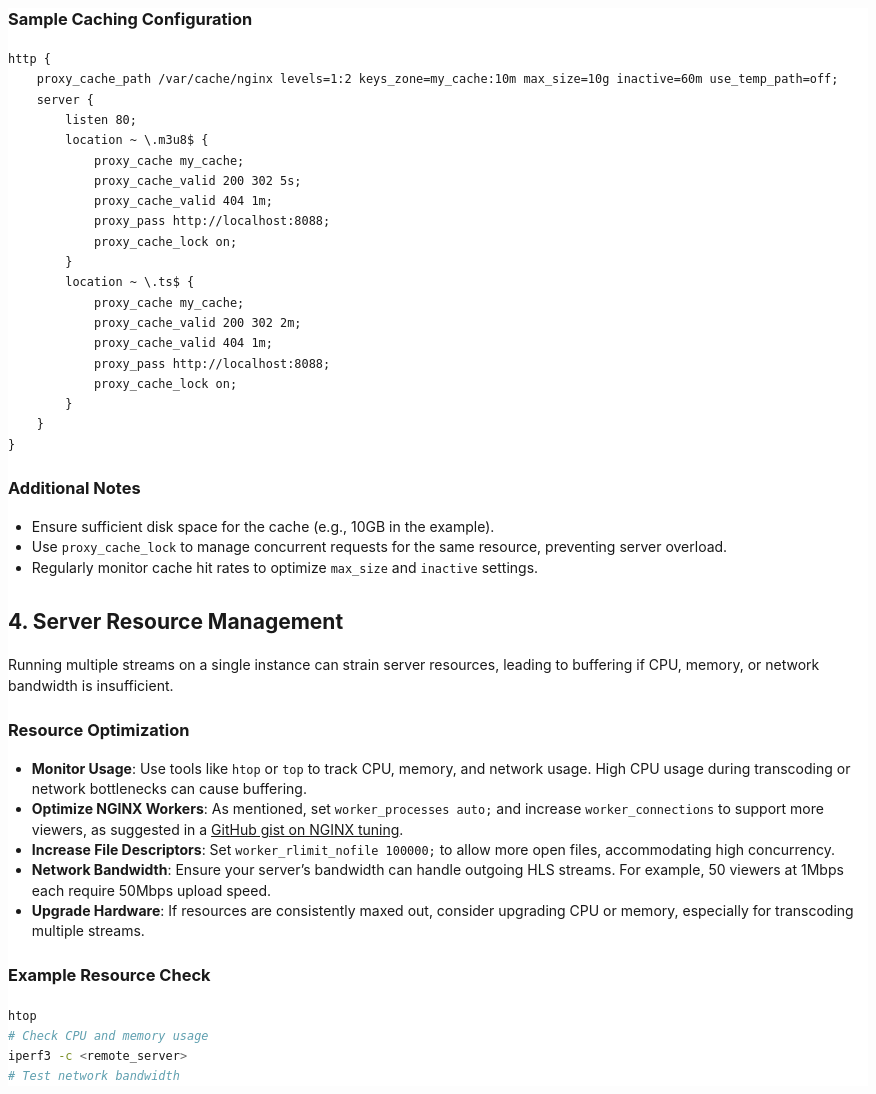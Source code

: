 ### Sample Caching Configuration
```nginx
http {
    proxy_cache_path /var/cache/nginx levels=1:2 keys_zone=my_cache:10m max_size=10g inactive=60m use_temp_path=off;
    server {
        listen 80;
        location ~ \.m3u8$ {
            proxy_cache my_cache;
            proxy_cache_valid 200 302 5s;
            proxy_cache_valid 404 1m;
            proxy_pass http://localhost:8088;
            proxy_cache_lock on;
        }
        location ~ \.ts$ {
            proxy_cache my_cache;
            proxy_cache_valid 200 302 2m;
            proxy_cache_valid 404 1m;
            proxy_pass http://localhost:8088;
            proxy_cache_lock on;
        }
    }
}
```

### Additional Notes
- Ensure sufficient disk space for the cache (e.g., 10GB in the example).
- Use `proxy_cache_lock` to manage concurrent requests for the same resource, preventing server overload.
- Regularly monitor cache hit rates to optimize `max_size` and `inactive` settings.

## 4. Server Resource Management

Running multiple streams on a single instance can strain server resources, leading to buffering if CPU, memory, or network bandwidth is insufficient.

### Resource Optimization
- **Monitor Usage**: Use tools like `htop` or `top` to track CPU, memory, and network usage. High CPU usage during transcoding or network bottlenecks can cause buffering.
- **Optimize NGINX Workers**: As mentioned, set `worker_processes auto;` and increase `worker_connections` to support more viewers, as suggested in a [GitHub gist on NGINX tuning](https://gist.github.com/denji/8359866).
- **Increase File Descriptors**: Set `worker_rlimit_nofile 100000;` to allow more open files, accommodating high concurrency.
- **Network Bandwidth**: Ensure your server’s bandwidth can handle outgoing HLS streams. For example, 50 viewers at 1Mbps each require 50Mbps upload speed.
- **Upgrade Hardware**: If resources are consistently maxed out, consider upgrading CPU or memory, especially for transcoding multiple streams.

### Example Resource Check
```bash
htop
# Check CPU and memory usage
iperf3 -c <remote_server>
# Test network bandwidth
```
